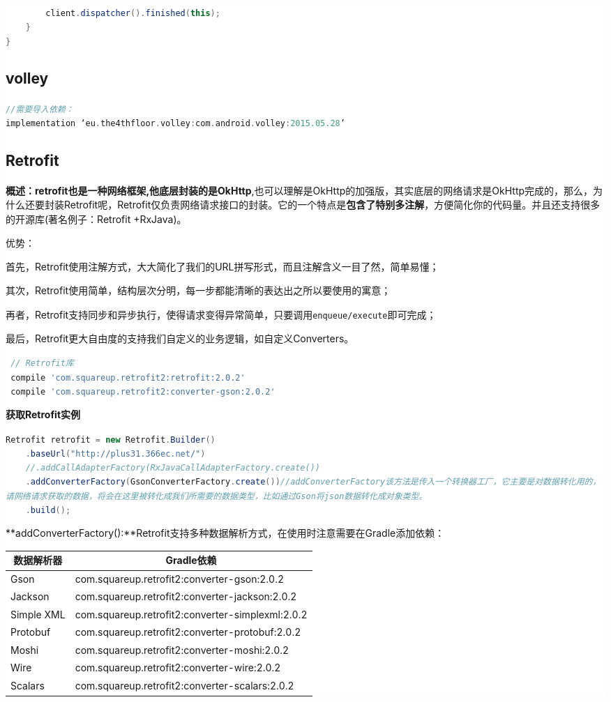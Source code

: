 ```java
        client.dispatcher().finished(this);
    }
}
```





## 	volley

```groovy
//需要导入依赖：
implementation ‘eu.the4thfloor.volley:com.android.volley:2015.05.28’
```



## 	Retrofit

**概述：**retrofit也是一种网络框架,他**底层封装的是OkHttp**,也可以理解是OkHttp的加强版，其实底层的网络请求是OkHttp完成的，那么，为什么还要封装Retrofit呢，Retrofit仅负责网络请求接口的封装。它的一个特点是**包含了特别多注解**，方便简化你的代码量。并且还支持很多的开源库(著名例子：Retrofit +RxJava)。

优势：

首先，Retrofit使用注解方式，大大简化了我们的URL拼写形式，而且注解含义一目了然，简单易懂；

其次，Retrofit使用简单，结构层次分明，每一步都能清晰的表达出之所以要使用的寓意；

再者，Retrofit支持同步和异步执行，使得请求变得异常简单，只要调用`enqueue/execute`即可完成；

最后，Retrofit更大自由度的支持我们自定义的业务逻辑，如自定义Converters。

```groovy
 // Retrofit库
 compile 'com.squareup.retrofit2:retrofit:2.0.2'
 compile 'com.squareup.retrofit2:converter-gson:2.0.2'
```

**获取Retrofit实例**

```java
Retrofit retrofit = new Retrofit.Builder()
    .baseUrl("http://plus31.366ec.net/")
    //.addCallAdapterFactory(RxJavaCallAdapterFactory.create())  
    .addConverterFactory(GsonConverterFactory.create())//addConverterFactory该方法是传入一个转换器工厂，它主要是对数据转化用的，请网络请求获取的数据，将会在这里被转化成我们所需要的数据类型，比如通过Gson将json数据转化成对象类型。
    .build();
```

**addConverterFactory():**Retrofit支持多种数据解析方式，在使用时注意需要在Gradle添加依赖：

| 数据解析器 | Gradle依赖                                       |
| ---------- | ------------------------------------------------ |
| Gson       | com.squareup.retrofit2:converter-gson:2.0.2      |
| Jackson    | com.squareup.retrofit2:converter-jackson:2.0.2   |
| Simple XML | com.squareup.retrofit2:converter-simplexml:2.0.2 |
| Protobuf   | com.squareup.retrofit2:converter-protobuf:2.0.2  |
| Moshi      | com.squareup.retrofit2:converter-moshi:2.0.2     |
| Wire       | com.squareup.retrofit2:converter-wire:2.0.2      |
| Scalars    | com.squareup.retrofit2:converter-scalars:2.0.2   |
